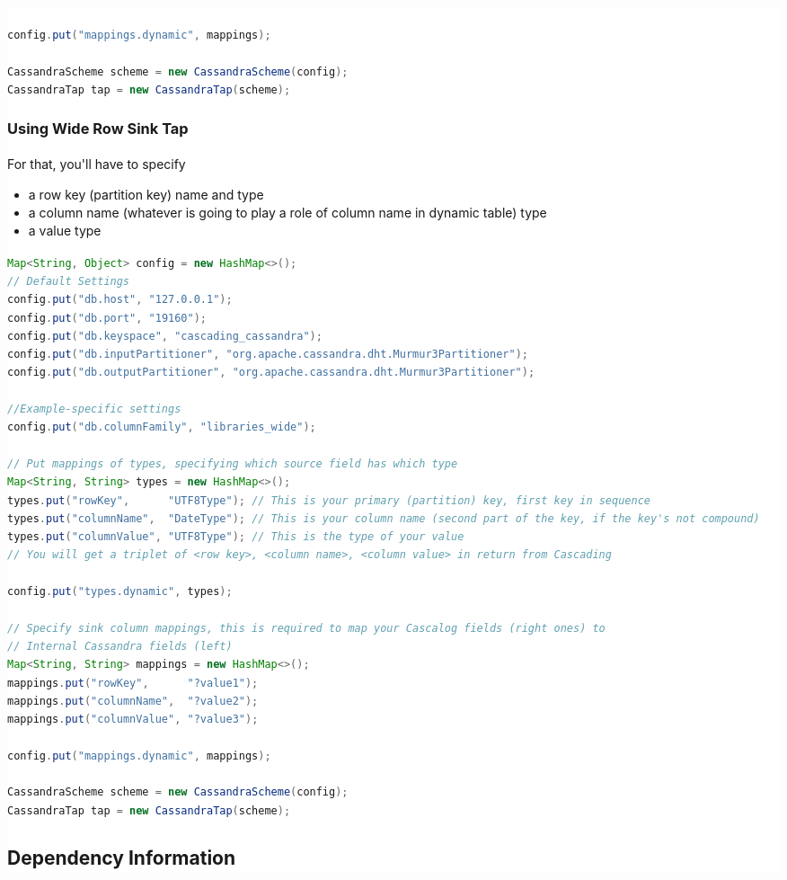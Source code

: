 ```java

config.put("mappings.dynamic", mappings);

CassandraScheme scheme = new CassandraScheme(config);
CassandraTap tap = new CassandraTap(scheme);
```

### Using Wide Row Sink Tap

For that, you'll have to specify

  * a row key (partition key) name and type
  * a column name (whatever is going to play a role of column name in dynamic table) type
  * a value type

```java
Map<String, Object> config = new HashMap<>();
// Default Settings
config.put("db.host", "127.0.0.1");
config.put("db.port", "19160");
config.put("db.keyspace", "cascading_cassandra");
config.put("db.inputPartitioner", "org.apache.cassandra.dht.Murmur3Partitioner");
config.put("db.outputPartitioner", "org.apache.cassandra.dht.Murmur3Partitioner");

//Example-specific settings
config.put("db.columnFamily", "libraries_wide");

// Put mappings of types, specifying which source field has which type
Map<String, String> types = new HashMap<>();
types.put("rowKey",      "UTF8Type"); // This is your primary (partition) key, first key in sequence
types.put("columnName",  "DateType"); // This is your column name (second part of the key, if the key's not compound)
types.put("columnValue", "UTF8Type"); // This is the type of your value
// You will get a triplet of <row key>, <column name>, <column value> in return from Cascading

config.put("types.dynamic", types);

// Specify sink column mappings, this is required to map your Cascalog fields (right ones) to
// Internal Cassandra fields (left)
Map<String, String> mappings = new HashMap<>();
mappings.put("rowKey",      "?value1");
mappings.put("columnName",  "?value2");
mappings.put("columnValue", "?value3");

config.put("mappings.dynamic", mappings);

CassandraScheme scheme = new CassandraScheme(config);
CassandraTap tap = new CassandraTap(scheme);
```

## Dependency Information

